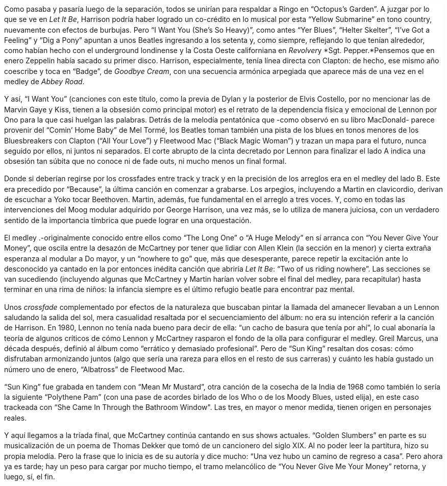 Como pasaba y pasaría luego de la separación, todos se unirían para respaldar a Ringo en “Octopus’s Garden”. A juzgar por lo que se ve en *Let It Be*, Harrison podría haber logrado un co-crédito en lo musical por esta “Yellow Submarine” en tono country, nuevamente con efectos de burbujas. Pero “I Want You (She’s So Heavy)”, como antes “Yer Blues”, “Helter Skelter”, “I’ve Got a Feeling” y “Dig a Pony” apuntan a unos Beatles ingresando a los setenta y, como siempre, reflejando lo que tenían alrededor, como habían hecho con el underground londinense y la Costa Oeste californiana en *Revolver*y *Sgt. Pepper.*Pensemos que en enero Zeppelin había sacado su primer disco. Harrison, especialmente, tenía línea directa con Clapton: de hecho, ese mismo año coescribe y toca en “Badge”, de *Goodbye Cream*, con una secuencia armónica arpegiada que aparece más de una vez en el medley de *Abbey Road*.

Y así, “I Want You” (canciones con este título, como la previa de Dylan y la posterior de Elvis Costello, por no mencionar las de Marvin Gaye y Kiss, tienen a la obsesión como principal motor) es el retrato de la dependencia física y emocional de Lennon por Ono para la que casi huelgan las palabras. Detrás de la melodía pentatónica que -como observó en su libro MacDonald- parece provenir del “Comin’ Home Baby” de Mel Tormé, los Beatles toman también una pista de los blues en tonos menores de los Bluesbreakers con Clapton (“All Your Love”) y Fleetwood Mac (“Black Magic Woman”) y trazan un mapa para el futuro, nunca seguido por ellos, ni juntos ni separados. El corte abrupto de la cinta decretado por Lennon para finalizar el lado A indica una obsesión tan súbita que no conoce ni de fade outs, ni mucho menos un final formal.

Donde si deberían regirse por los crossfades entre track y track y en la precisión de los arreglos era en el medley del lado B. Este era precedido por “Because”, la última canción en comenzar a grabarse. Los arpegios, incluyendo a Martin en clavicordio, derivan de escuchar a Yoko tocar Beethoven. Martin, además, fue fundamental en el arreglo a tres voces. Y, como en todas las intervenciones del Moog modular adquirido por George Harrison, una vez más, se lo utiliza de manera juiciosa, con un verdadero sentido de la importancia tímbrica que puede lograr en una orquestación.

El medley .-originalmente conocido entre ellos como “The Long One” o “A Huge Melody” en sí arranca con “You Never Give Your Money”, que oscila entre la desazón de McCartney por tener que lidiar con Allen Klein (la sección en la menor) y cierta extraña esperanza al modular a Do mayor, y un “nowhere to go” que, más que desesperante, parece repetir la excitación ante lo desconocido ya cantado en la por entonces inédita canción que abriría *Let It Be*: “Two of us riding nowhere”. Las secciones se van sucediendo (incluyendo algunas que McCartney y Martin harían volver sobre el final del medley, para recapitular) hasta terminar en una rima de niños: la infancia siempre es el último refugio beatle para encontrar paz mental.

Unos *crossfade* complementado por efectos de la naturaleza que buscaban pintar la llamada del amanecer llevaban a un Lennon saludando la salida del sol, mera casualidad resaltada por el secuenciamiento del álbum: no era su intención referir a la canción de Harrison. En 1980, Lennon no tenía nada bueno para decir de ella: “un cacho de basura que tenía por ahí”, lo cual abonaría la teoría de algunos críticos de cómo Lennon y McCartney rasparon el fondo de la olla para configurar el medley. Greil Marcus, una década después, definió al álbum como “errático y demasiado profesional”. Pero de “Sun King” resaltan dos cosas: cómo disfrutaban armonizando juntos (algo que sería una rareza para ellos en el resto de sus carreras) y cuánto les había gustado un número uno de enero, “Albatross” de Fleetwood Mac.



“Sun King” fue grabada en tandem con “Mean Mr Mustard”, otra canción de la cosecha de la India de 1968 como también lo sería la siguiente “Polythene Pam” (con una pase de acordes birlado de los Who o de los Moody Blues, usted elija), en este caso trackeada con “She Came In Through the Bathroom Window". Las tres, en mayor o menor medida, tienen origen en personajes reales.

Y aquí llegamos a la tríada final, que McCartney continúa cantando en sus shows actuales. “Golden Slumbers” en parte es su musicalización de un poema de Thomas Dekker que tomó de un cancionero del siglo XIX. Al no poder leer la partitura, hizo su propia melodía. Pero la frase que lo inicia es de su autoría y dice mucho: “Una vez hubo un camino de regreso a casa”. Pero ahora ya es tarde; hay un peso para cargar por mucho tiempo, el tramo melancólico de “You Never Give Me Your Money” retorna, y luego, sí, el fin. 
